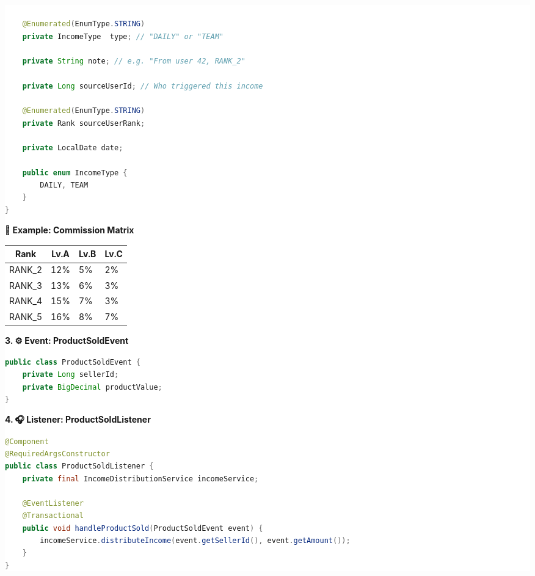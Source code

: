 ````java
    
    @Enumerated(EnumType.STRING)
    private IncomeType  type; // "DAILY" or "TEAM"
    
    private String note; // e.g. "From user 42, RANK_2"
    
    private Long sourceUserId; // Who triggered this income

    @Enumerated(EnumType.STRING)
    private Rank sourceUserRank;
    
    private LocalDate date;

    public enum IncomeType {
        DAILY, TEAM
    }
}
````

**🧮 Example: Commission Matrix**

| Rank    | Lv.A | Lv.B | Lv.C |
| ------- | ---- | ---- | ---- |
| RANK\_2 | 12%  | 5%   | 2%   |
| RANK\_3 | 13%  | 6%   | 3%   |
| RANK\_4 | 15%  | 7%   | 3%   |
| RANK\_5 | 16%  | 8%   | 7%   |

**3. ⚙️ Event: ProductSoldEvent**
````java
public class ProductSoldEvent {
    private Long sellerId;
    private BigDecimal productValue;
}
````

**4. 🎧 Listener: ProductSoldListener**
````java
@Component
@RequiredArgsConstructor
public class ProductSoldListener {
    private final IncomeDistributionService incomeService;

    @EventListener
    @Transactional
    public void handleProductSold(ProductSoldEvent event) {
        incomeService.distributeIncome(event.getSellerId(), event.getAmount());
    }
}
````
